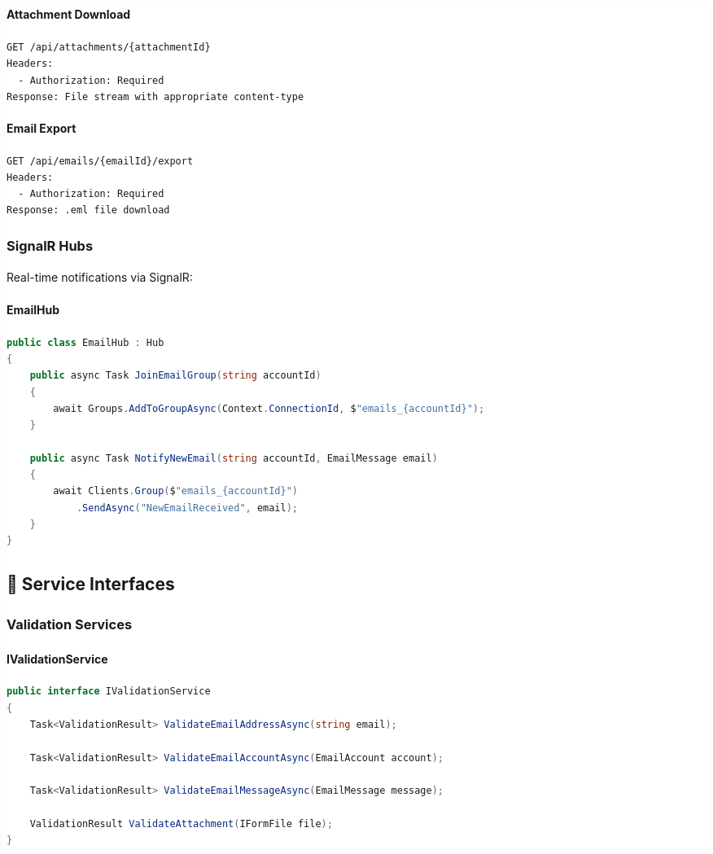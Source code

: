 #### Attachment Download
```
GET /api/attachments/{attachmentId}
Headers: 
  - Authorization: Required
Response: File stream with appropriate content-type
```

#### Email Export
```
GET /api/emails/{emailId}/export
Headers:
  - Authorization: Required
Response: .eml file download
```

### SignalR Hubs

Real-time notifications via SignalR:

#### EmailHub
```csharp
public class EmailHub : Hub
{
    public async Task JoinEmailGroup(string accountId)
    {
        await Groups.AddToGroupAsync(Context.ConnectionId, $"emails_{accountId}");
    }
    
    public async Task NotifyNewEmail(string accountId, EmailMessage email)
    {
        await Clients.Group($"emails_{accountId}")
            .SendAsync("NewEmailReceived", email);
    }
}
```

## 🔧 Service Interfaces

### Validation Services

#### IValidationService
```csharp
public interface IValidationService
{
    Task<ValidationResult> ValidateEmailAddressAsync(string email);
    
    Task<ValidationResult> ValidateEmailAccountAsync(EmailAccount account);
    
    Task<ValidationResult> ValidateEmailMessageAsync(EmailMessage message);
    
    ValidationResult ValidateAttachment(IFormFile file);
}
```
